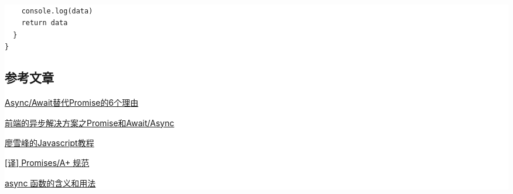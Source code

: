 ```
    console.log(data)
    return data    
  }
}
```
## 参考文章
[Async/Await替代Promise的6个理由](https://blog.fundebug.com/2017/04/04/nodejs-async-await/)

[前端的异步解决方案之Promise和Await/Async](https://scq000.github.io/2016/11/05/%E5%89%8D%E7%AB%AF%E7%9A%84%E5%BC%82%E6%AD%A5%E8%A7%A3%E5%86%B3%E6%96%B9%E6%A1%88%E4%B9%8BPromise%E5%92%8CAwait-Async/)

[廖雪峰的Javascript教程](https://www.liaoxuefeng.com/wiki/001434446689867b27157e896e74d51a89c25cc8b43bdb3000/0014345008539155e93fc16046d4bb7854943814c4f9dc2000)

[[译] Promises/A+ 规范](http://www.ituring.com.cn/article/66566)

[async 函数的含义和用法](http://www.ruanyifeng.com/blog/2015/05/async.html)
